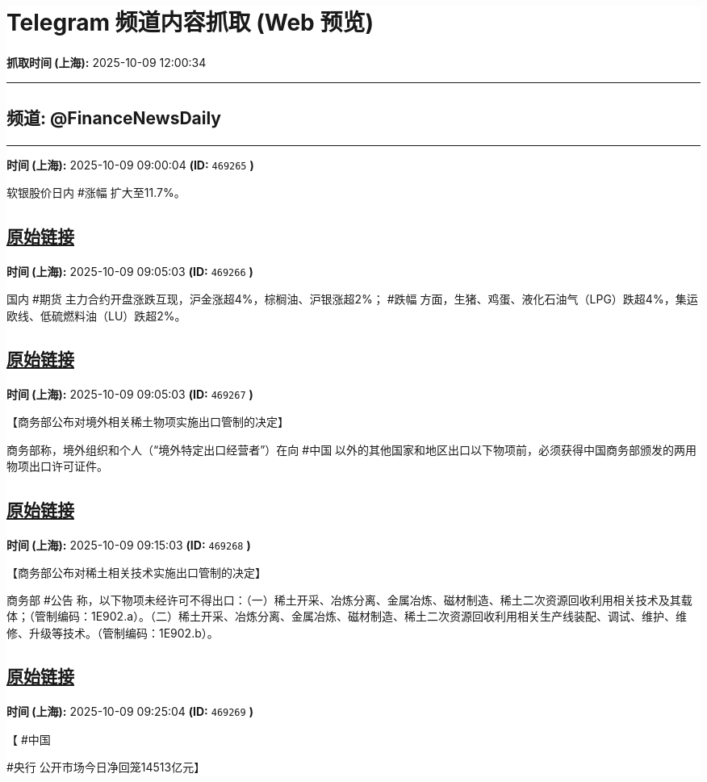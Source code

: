 # Telegram 频道内容抓取 (Web 预览)

**抓取时间 (上海):** 2025-10-09 12:00:34

---
## 频道: @FinanceNewsDaily

---
**时间 (上海):** 2025-10-09 09:00:04 **(ID:** `469265` **)**

软银股价日内 
#涨幅
 扩大至11.7%。

**[原始链接](https://t.me/FinanceNewsDaily/469265)**
---
**时间 (上海):** 2025-10-09 09:05:03 **(ID:** `469266` **)**

国内 
#期货
 主力合约开盘涨跌互现，沪金涨超4%，棕榈油、沪银涨超2%； 
#跌幅
 方面，生猪、鸡蛋、液化石油气（LPG）跌超4%，集运欧线、低硫燃料油（LU）跌超2%。

**[原始链接](https://t.me/FinanceNewsDaily/469266)**
---
**时间 (上海):** 2025-10-09 09:05:03 **(ID:** `469267` **)**

【商务部公布对境外相关稀土物项实施出口管制的决定】


商务部称，境外组织和个人（“境外特定出口经营者”）在向 
#中国
 以外的其他国家和地区出口以下物项前，必须获得中国商务部颁发的两用物项出口许可证件。

**[原始链接](https://t.me/FinanceNewsDaily/469267)**
---
**时间 (上海):** 2025-10-09 09:15:03 **(ID:** `469268` **)**

【商务部公布对稀土相关技术实施出口管制的决定】


商务部 
#公告
 称，以下物项未经许可不得出口：（一）稀土开采、冶炼分离、金属冶炼、磁材制造、稀土二次资源回收利用相关技术及其载体；（管制编码：1E902.a）。（二）稀土开采、冶炼分离、金属冶炼、磁材制造、稀土二次资源回收利用相关生产线装配、调试、维护、维修、升级等技术。（管制编码：1E902.b）。

**[原始链接](https://t.me/FinanceNewsDaily/469268)**
---
**时间 (上海):** 2025-10-09 09:25:04 **(ID:** `469269` **)**

【 
#中国
 
#央行
 公开市场今日净回笼14513亿元】
